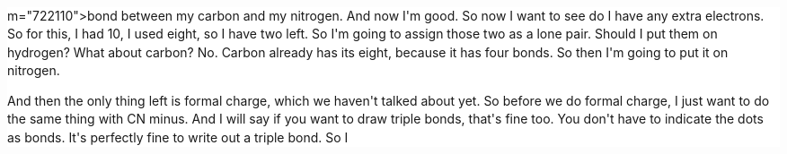   m="722110">bond</span> <span m="722650">between</span> <span
  m="723310">my</span> <span m="723520">carbon</span> <span
  m="724000">and</span> <span m="724210">my</span> <span
  m="724360">nitrogen.</span> <span m="725410">And</span> <span
  m="725530">now</span> <span m="725830">I'm</span> <span
  m="726010">good.</span> <span m="726970">So</span> <span m="727120">now</span>
  <span m="727390">I</span> <span m="727450">want</span> <span
  m="727630">to</span> <span m="727720">see</span> <span m="728110">do</span>
  <span m="728350">I</span> <span m="728500">have</span> <span
  m="728860">any</span> <span m="729790">extra</span> <span
  m="730540">electrons.</span> <span m="732010">So</span> <span
  m="732310">for</span> <span m="732550">this,</span> <span m="734650">I</span>
  <span m="734710">had</span> <span m="735330">10,</span> <span
  m="735760">I</span> <span m="735850">used</span> <span
  m="736450">eight,</span> <span m="737230">so</span> <span m="737470">I</span>
  <span m="737590">have</span> <span m="737860">two</span> <span
  m="738250">left.</span> <span m="739210">So</span> <span m="739360">I'm</span>
  <span m="739480">going</span> <span m="739600">to</span> <span
  m="739720">assign</span> <span m="740200">those</span> <span
  m="740560">two</span> <span m="741610">as</span> <span m="742540">a</span>
  <span m="742690">lone</span> <span m="743050">pair.</span> <span
  m="743950">Should</span> <span m="744130">I</span> <span m="744220">put</span>
  <span m="744400">them</span> <span m="744550">on</span> <span
  m="744670">hydrogen?</span> <span m="746050">What</span> <span
  m="746200">about</span> <span m="746440">carbon?</span> <span
  m="747820">No.</span> <span m="748090">Carbon</span> <span
  m="748540">already</span> <span m="748960">has</span> <span
  m="749440">its</span> <span m="749740">eight,</span> <span
  m="750060">because</span> <span m="750850">it</span> <span
  m="751000">has</span> <span m="751210">four</span> <span
  m="751510">bonds.</span> <span m="752500">So</span> <span
  m="752710">then</span> <span m="752920">I'm</span> <span
  m="753010">going</span> <span m="753130">to</span> <span m="753190">put</span>
  <span m="753430">it</span> <span m="753580">on</span> <span
  m="753850">nitrogen.</span></p><p><span m="758350">And</span> <span
  m="759100">then</span> <span m="759370">the</span> <span
  m="759490">only</span> <span m="759790">thing</span> <span
  m="760060">left</span> <span m="760750">is</span> <span
  m="760930">formal</span> <span m="761320">charge,</span> <span
  m="761930">which</span> <span m="762040">we</span> <span
  m="762130">haven't</span> <span m="762370">talked</span> <span
  m="762670">about</span> <span m="762910">yet.</span> <span
  m="764210">So</span> <span m="764350">before</span> <span m="764740">we</span>
  <span m="764860">do</span> <span m="765040">formal</span> <span
  m="765460">charge,</span> <span m="766000">I</span> <span
  m="766060">just</span> <span m="766270">want</span> <span m="766480">to</span>
  <span m="766570">do</span> <span m="766780">the</span> <span
  m="766910">same</span> <span m="767470">thing</span> <span
  m="768340">with</span> <span m="768520">CN</span> <span
  m="769030">minus.</span> <span m="775250">And</span> <span m="775370">I</span>
  <span m="775460">will</span> <span m="775610">say</span> <span
  m="775970">if</span> <span m="776120">you</span> <span m="776240">want</span>
  <span m="776570">to</span> <span m="776660">draw</span> <span
  m="776960">triple</span> <span m="777320">bonds,</span> <span
  m="777740">that's</span> <span m="778010">fine</span> <span
  m="778400">too.</span> <span m="778700">You</span> <span
  m="778820">don't</span> <span m="779060">have</span> <span
  m="779270">to</span> <span m="779360">indicate</span> <span
  m="780740">the</span> <span m="780860">dots</span> <span m="781550">as</span>
  <span m="782240">bonds.</span> <span m="782780">It's</span> <span
  m="782930">perfectly</span> <span m="783440">fine</span> <span
  m="783800">to</span> <span m="783920">write</span> <span m="784220">out</span>
  <span m="784520">a</span> <span m="784580">triple</span> <span
  m="784940">bond.</span> <span m="786120">So</span> <span m="786260">I</span>